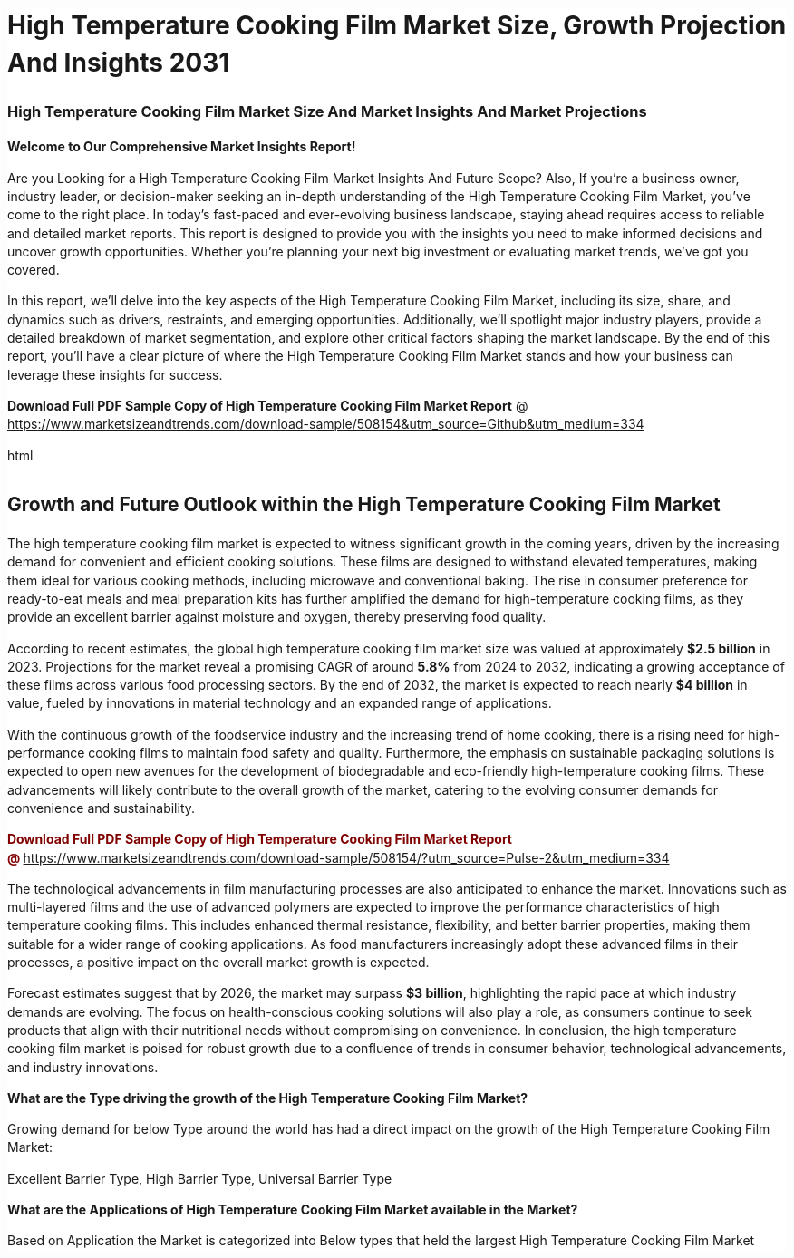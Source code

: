 <h1> High Temperature Cooking Film Market Size, Growth Projection And Insights 2031</h1><div class="" data-test-id=""><h3><span class="">High Temperature Cooking Film Market Size And Market Insights And Market Projections</span></h3></div><div class="" data-test-id=""><p><strong>Welcome to Our Comprehensive Market Insights Report!</strong></p><p>Are you Looking for a High Temperature Cooking Film Market Insights And Future Scope? Also, If you&rsquo;re a business owner, industry leader, or decision-maker seeking an in-depth understanding of the High Temperature Cooking Film Market, you&rsquo;ve come to the right place. In today&rsquo;s fast-paced and ever-evolving business landscape, staying ahead requires access to reliable and detailed market reports. This report is designed to provide you with the insights you need to make informed decisions and uncover growth opportunities. Whether you&rsquo;re planning your next big investment or evaluating market trends, we&rsquo;ve got you covered.</p><p>In this report, we&rsquo;ll delve into the key aspects of the High Temperature Cooking Film Market, including its size, share, and dynamics such as drivers, restraints, and emerging opportunities. Additionally, we&rsquo;ll spotlight major industry players, provide a detailed breakdown of market segmentation, and explore other critical factors shaping the market landscape. By the end of this report, you&rsquo;ll have a clear picture of where the High Temperature Cooking Film Market stands and how your business can leverage these insights for success.</p><p><strong>Download Full PDF Sample Copy of High Temperature Cooking Film Market Report</strong> @ <a href="https://www.marketsizeandtrends.com/download-sample/508154&utm_source=Github&utm_medium=334" target="_blank">https://www.marketsizeandtrends.com/download-sample/508154&utm_source=Github&utm_medium=334</a></p></div><div class="" data-test-id=""><p><span class="">html<div> <h2>Growth and Future Outlook within the High Temperature Cooking Film Market</h2> <p>The high temperature cooking film market is expected to witness significant growth in the coming years, driven by the increasing demand for convenient and efficient cooking solutions. These films are designed to withstand elevated temperatures, making them ideal for various cooking methods, including microwave and conventional baking. The rise in consumer preference for ready-to-eat meals and meal preparation kits has further amplified the demand for high-temperature cooking films, as they provide an excellent barrier against moisture and oxygen, thereby preserving food quality.</p> <p>According to recent estimates, the global high temperature cooking film market size was valued at approximately <strong>$2.5 billion</strong> in 2023. Projections for the market reveal a promising CAGR of around <strong>5.8%</strong> from 2024 to 2032, indicating a growing acceptance of these films across various food processing sectors. By the end of 2032, the market is expected to reach nearly <strong>$4 billion</strong> in value, fueled by innovations in material technology and an expanded range of applications.</p> <p>With the continuous growth of the foodservice industry and the increasing trend of home cooking, there is a rising need for high-performance cooking films to maintain food safety and quality. Furthermore, the emphasis on sustainable packaging solutions is expected to open new avenues for the development of biodegradable and eco-friendly high-temperature cooking films. These advancements will likely contribute to the overall growth of the market, catering to the evolving consumer demands for convenience and sustainability.</p> <p><strong><span style="color: #800000;">Download Full PDF Sample Copy of High Temperature Cooking Film Market Report @</span>&nbsp;</strong><a href="https://www.marketsizeandtrends.com/download-sample/508154/?utm_source=Pulse-2&amp;utm_medium=334">https://www.marketsizeandtrends.com/download-sample/508154/?utm_source=Pulse-2&amp;utm_medium=334</a></p> <p>The technological advancements in film manufacturing processes are also anticipated to enhance the market. Innovations such as multi-layered films and the use of advanced polymers are expected to improve the performance characteristics of high temperature cooking films. This includes enhanced thermal resistance, flexibility, and better barrier properties, making them suitable for a wider range of cooking applications. As food manufacturers increasingly adopt these advanced films in their processes, a positive impact on the overall market growth is expected.</p> <p>Forecast estimates suggest that by 2026, the market may surpass <strong>$3 billion</strong>, highlighting the rapid pace at which industry demands are evolving. The focus on health-conscious cooking solutions will also play a role, as consumers continue to seek products that align with their nutritional needs without compromising on convenience. In conclusion, the high temperature cooking film market is poised for robust growth due to a confluence of trends in consumer behavior, technological advancements, and industry innovations.</p></div></span></p><p><strong><span class="">What are the&nbsp;Type driving the growth of the High Temperature Cooking Film Market?</span></strong></p></div><div class="" data-test-id=""><p><span class="">Growing demand for below Type around the world has had a direct impact on the growth of the High Temperature Cooking Film Market:</span></p></div><div class="" data-test-id=""><p>Excellent Barrier Type, High Barrier Type, Universal Barrier Type</p><p><span class=""><strong>What are the&nbsp;Applications&nbsp;of High Temperature Cooking Film Market available in the Market?</strong></span></p></div><div class="" data-test-id=""><p><span class="">Based on Application the Market is categorized into Below types that held the largest High Temperature Cooking Film Market